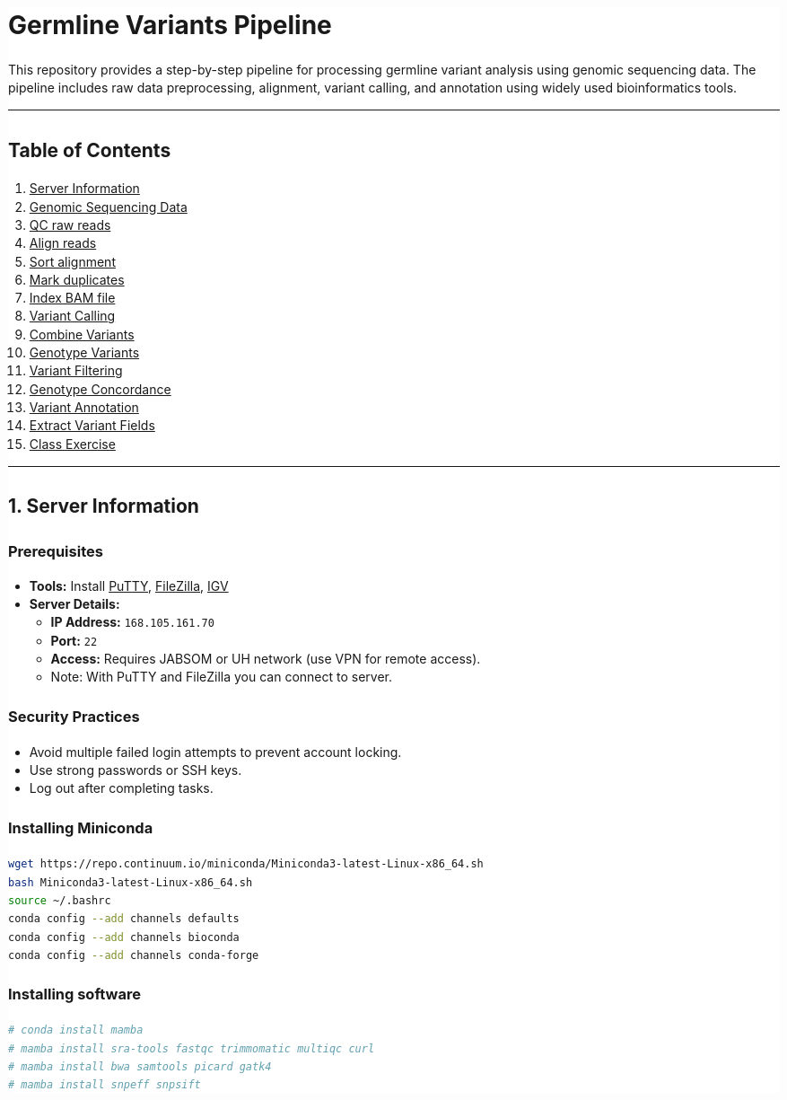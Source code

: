 # Germline Variants Pipeline

This repository provides a step-by-step pipeline for processing germline variant analysis using genomic sequencing data. The pipeline includes raw data preprocessing, alignment, variant calling, and annotation using widely used bioinformatics tools.

---

## Table of Contents

1. [Server Information](#1-server-information)  
2. [Genomic Sequencing Data](#2-genomic-sequencing-data)
3. [QC raw reads](#3-qc-raw-reads)
4. [Align reads](#4-align-reads)
5. [Sort alignment](#5-sort-alignment)
6. [Mark duplicates](#6-mark-duplicates)
7. [Index BAM file](#7-index-bam-file)
8. [Variant Calling](#8-variant-calling)
9. [Combine Variants](#9-combine-variants)
10. [Genotype Variants](#10-genotype-variants)
11. [Variant Filtering](#11-variant-filtering)
12. [Genotype Concordance](#12-genotype-concordance)
13. [Variant Annotation](#13-variant-annotation)
14. [Extract Variant Fields](#14-extract-variant-fields)
15. [Class Exercise](#15-class-exercise)

---


## 1. Server Information

### Prerequisites
- **Tools:** Install  [PuTTY](https://www.chiark.greenend.org.uk/~sgtatham/putty/latest.html), [FileZilla](https://filezilla-project.org/download.php), [IGV](https://igv.org/doc/desktop/)  
- **Server Details:**  
  - **IP Address:** `168.105.161.70`  
  - **Port:** `22`  
  - **Access:** Requires JABSOM or UH network (use VPN for remote access).
  - Note: With PuTTY and FileZilla you can connect to server.
 

### Security Practices
- Avoid multiple failed login attempts to prevent account locking.  
- Use strong passwords or SSH keys.  
- Log out after completing tasks.

### Installing Miniconda
```bash
wget https://repo.continuum.io/miniconda/Miniconda3-latest-Linux-x86_64.sh
bash Miniconda3-latest-Linux-x86_64.sh
source ~/.bashrc
conda config --add channels defaults
conda config --add channels bioconda
conda config --add channels conda-forge
```
### Installing software
```bash
# conda install mamba
# mamba install sra-tools fastqc trimmomatic multiqc curl 
# mamba install bwa samtools picard gatk4
# mamba install snpeff snpsift
```
